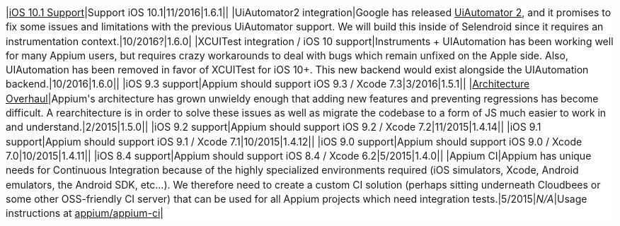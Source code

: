 |[iOS 10.1 Support](https://github.com/appium/appium/issues/7105)|Support iOS 10.1|11/2016|1.6.1||
|UiAutomator2 integration|Google has released [UiAutomator 2](http://developer.android.com/reference/android/support/test/uiautomator/package-summary.html), and it promises to fix some issues and limitations with the previous UiAutomator support. We will build this inside of Selendroid since it requires an instrumentation context.|10/2016?|1.6.0|
|XCUITest integration / iOS 10 support|Instruments + UIAutomation has been working well for many Appium users, but requires crazy workarounds to deal with bugs which remain unfixed on the Apple side. Also, UIAutomation has been removed in favor of XCUITest for iOS 10+. This new backend would exist alongside the UIAutomation backend.|10/2016|1.6.0||
|iOS 9.3 support|Appium should support iOS 9.3 / Xcode 7.3|3/2016|1.5.1||
|[Architecture Overhaul](https://github.com/appium/appium/issues/5169)|Appium's architecture has grown unwieldy enough that adding new features and preventing regressions has become difficult. A rearchitecture is in order to solve these issues as well as migrate the codebase to a form of JS much easier to work in and understand.|2/2015|1.5.0||
|iOS 9.2 support|Appium should support iOS 9.2 / Xcode 7.2|11/2015|1.4.14||
|iOS 9.1 support|Appium should support iOS 9.1 / Xcode 7.1|10/2015|1.4.12||
|iOS 9.0 support|Appium should support iOS 9.0 / Xcode 7.0|10/2015|1.4.11||
|iOS 8.4 support|Appium should support iOS 8.4 / Xcode 6.2|5/2015|1.4.0||
|Appium CI|Appium has unique needs for Continuous Integration because of the highly specialized environments required (iOS simulators, Xcode, Android emulators, the Android SDK, etc...). We therefore need to create a custom CI solution (perhaps sitting underneath Cloudbees or some other OSS-friendly CI server) that can be used for all Appium projects which need integration tests.|5/2015|_N/A_|Usage instructions at [appium/appium-ci](https://github.com/appium/appium-ci)|
